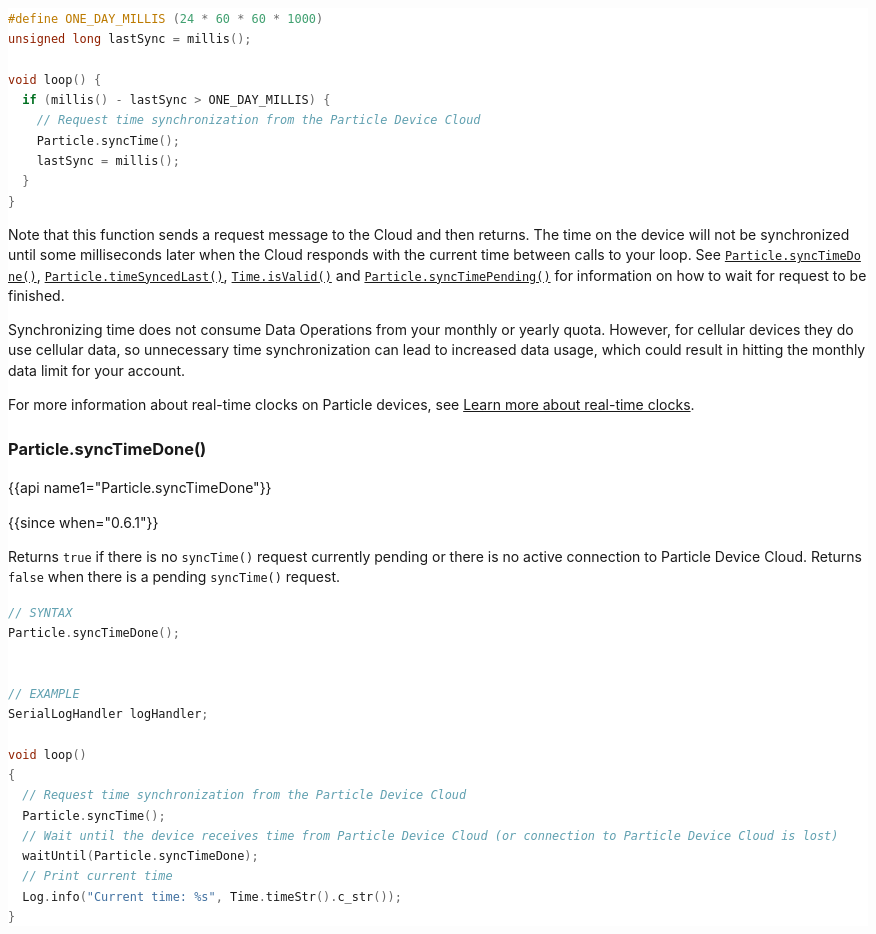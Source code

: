 ```cpp
#define ONE_DAY_MILLIS (24 * 60 * 60 * 1000)
unsigned long lastSync = millis();

void loop() {
  if (millis() - lastSync > ONE_DAY_MILLIS) {
    // Request time synchronization from the Particle Device Cloud
    Particle.syncTime();
    lastSync = millis();
  }
}
```

Note that this function sends a request message to the Cloud and then returns.
The time on the device will not be synchronized until some milliseconds later
when the Cloud responds with the current time between calls to your loop.
See [`Particle.syncTimeDone()`](#particle-synctimedone-), [`Particle.timeSyncedLast()`](#particle-timesyncedlast-), [`Time.isValid()`](#isvalid-) and [`Particle.syncTimePending()`](#particle-synctimepending-) for information on how to wait for request to be finished.

Synchronizing time does not consume Data Operations from your monthly or yearly quota. However, for cellular devices they do use cellular data, so unnecessary time synchronization can lead to increased data usage, which could result in hitting the monthly data limit for your account.

For more information about real-time clocks on Particle devices, see [Learn more about real-time clocks](/tutorials/learn-more/real-time-clocks/).

### Particle.syncTimeDone()

{{api name1="Particle.syncTimeDone"}}

{{since when="0.6.1"}}

Returns `true` if there is no `syncTime()` request currently pending or there is no active connection to Particle Device Cloud. Returns `false` when there is a pending `syncTime()` request.

```cpp
// SYNTAX
Particle.syncTimeDone();


// EXAMPLE
SerialLogHandler logHandler;

void loop()
{
  // Request time synchronization from the Particle Device Cloud
  Particle.syncTime();
  // Wait until the device receives time from Particle Device Cloud (or connection to Particle Device Cloud is lost)
  waitUntil(Particle.syncTimeDone);
  // Print current time
  Log.info("Current time: %s", Time.timeStr().c_str());
}
```
